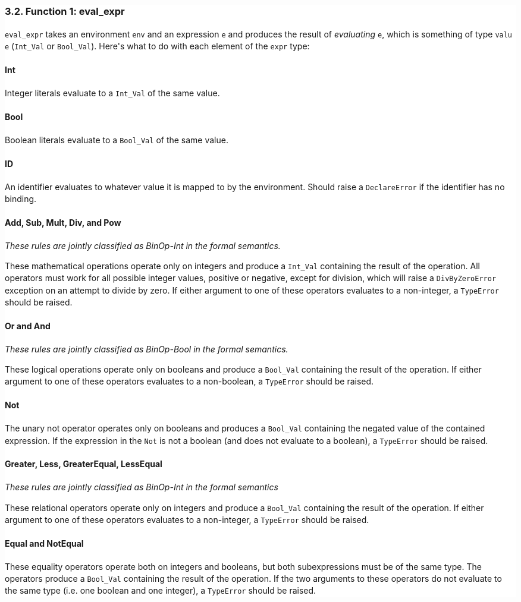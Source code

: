 ### 3.2. Function 1: eval_expr

`eval_expr` takes an environment `env` and an expression `e` and produces the result of _evaluating_ `e`, which is something of type `value` (`Int_Val` or `Bool_Val`). Here's what to do with each element of the `expr` type:

#### Int

Integer literals evaluate to a `Int_Val` of the same value.

#### Bool

Boolean literals evaluate to a `Bool_Val` of the same value.

#### ID

An identifier evaluates to whatever value it is mapped to by the environment. Should raise a `DeclareError` if the identifier has no binding.

#### Add, Sub, Mult, Div, and Pow

*These rules are jointly classified as BinOp-Int in the formal semantics.*

These mathematical operations operate only on integers and produce a `Int_Val` containing the result of the operation. All operators must work for all possible integer values, positive or negative, except for division, which will raise a `DivByZeroError` exception on an attempt to divide by zero. If either argument to one of these operators evaluates to a non-integer, a `TypeError` should be raised.

#### Or and And

*These rules are jointly classified as BinOp-Bool in the formal semantics.*

These logical operations operate only on booleans and produce a `Bool_Val` containing the result of the operation. If either argument to one of these operators evaluates to a non-boolean, a `TypeError` should be raised.

#### Not

The unary not operator operates only on booleans and produces a `Bool_Val` containing the negated value of the contained expression. If the expression in the `Not` is not a boolean (and does not evaluate to a boolean), a `TypeError` should be raised.

#### Greater, Less, GreaterEqual, LessEqual

*These rules are jointly classified as BinOp-Int in the formal semantics*

These relational operators operate only on integers and produce a `Bool_Val` containing the result of the operation. If either argument to one of these operators evaluates to a non-integer, a `TypeError` should be raised.

#### Equal and NotEqual

These equality operators operate both on integers and booleans, but both subexpressions must be of the same type. The operators produce a `Bool_Val` containing the result of the operation. If the two arguments to these operators do not evaluate to the same type (i.e. one boolean and one integer), a `TypeError` should be raised.
